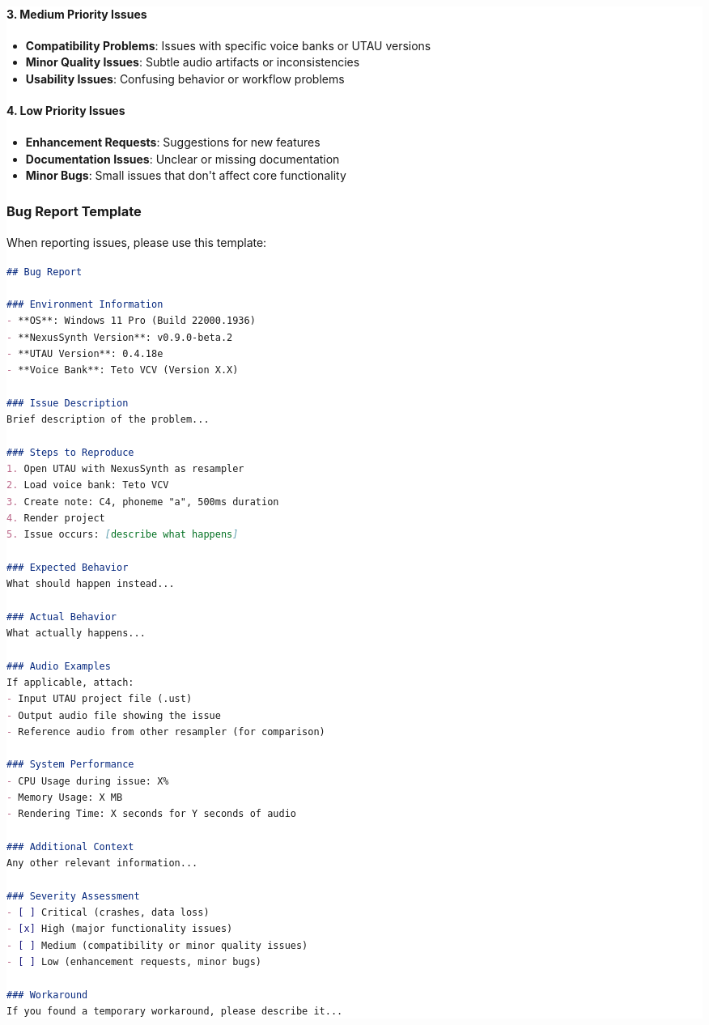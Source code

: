 #### 3. Medium Priority Issues  
- **Compatibility Problems**: Issues with specific voice banks or UTAU versions
- **Minor Quality Issues**: Subtle audio artifacts or inconsistencies
- **Usability Issues**: Confusing behavior or workflow problems

#### 4. Low Priority Issues
- **Enhancement Requests**: Suggestions for new features
- **Documentation Issues**: Unclear or missing documentation
- **Minor Bugs**: Small issues that don't affect core functionality

### Bug Report Template

When reporting issues, please use this template:

```markdown
## Bug Report

### Environment Information
- **OS**: Windows 11 Pro (Build 22000.1936)
- **NexusSynth Version**: v0.9.0-beta.2
- **UTAU Version**: 0.4.18e
- **Voice Bank**: Teto VCV (Version X.X)

### Issue Description
Brief description of the problem...

### Steps to Reproduce
1. Open UTAU with NexusSynth as resampler
2. Load voice bank: Teto VCV
3. Create note: C4, phoneme "a", 500ms duration
4. Render project
5. Issue occurs: [describe what happens]

### Expected Behavior  
What should happen instead...

### Actual Behavior
What actually happens...

### Audio Examples
If applicable, attach:
- Input UTAU project file (.ust)
- Output audio file showing the issue
- Reference audio from other resampler (for comparison)

### System Performance
- CPU Usage during issue: X%
- Memory Usage: X MB
- Rendering Time: X seconds for Y seconds of audio

### Additional Context
Any other relevant information...

### Severity Assessment
- [ ] Critical (crashes, data loss)
- [x] High (major functionality issues)
- [ ] Medium (compatibility or minor quality issues)  
- [ ] Low (enhancement requests, minor bugs)

### Workaround
If you found a temporary workaround, please describe it...
```
